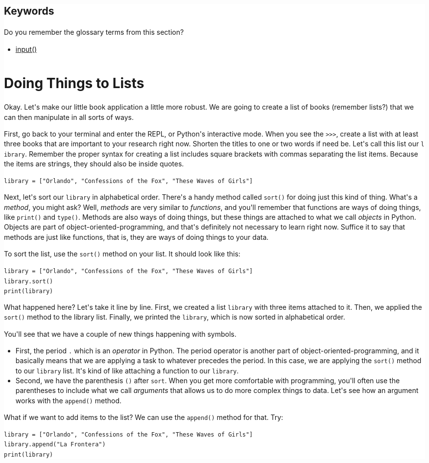 ## Keywords

Do you remember the glossary terms from this section?

- [input()](https://github.com/DHRI-Curriculum/glossary/blob/v2.0/terms/input.md)

# Doing Things to Lists

Okay. Let's make our little book application a little more robust. We are going to create a list of books (remember lists?) that we can then manipulate in all sorts of ways.

First, go back to your terminal and enter the REPL, or Python's interactive mode. When you see the `>>>`, create a list with at least three books that are important to your research right now. Shorten the titles to one or two words if need be. Let's call this list our `library`. Remember the proper syntax for creating a list includes square brackets with commas separating the list items. Because the items are strings, they should also be inside quotes.

```pycon
library = ["Orlando", "Confessions of the Fox", "These Waves of Girls"]
```

Next, let's sort our `library` in alphabetical order. There's a handy method called `sort()` for doing just this kind of thing. What's a _method_, you might ask? Well, _methods_ are very similar to _functions_, and you'll remember that functions are ways of doing things, like `print()` and `type()`. Methods are also ways of doing things, but these things are attached to what we call _objects_ in Python. Objects are part of object-oriented-programming, and that's definitely not necessary to learn right now. Suffice it to say that methods are just like functions, that is, they are ways of doing things to your data.

To sort the list, use the `sort()` method on your list. It should look like this:

```pycon
library = ["Orlando", "Confessions of the Fox", "These Waves of Girls"]
library.sort()
print(library)
```

What happened here? Let's take it line by line. First, we created a list `library` with three items attached to it. Then, we applied the `sort()` method to the library list. Finally, we printed the `library`, which is now sorted in alphabetical order.

You'll see that we have a couple of new things happening with symbols.
- First, the period `.` which is an _operator_ in Python. The period operator is another part of object-oriented-programming, and it basically means that we are applying a task to whatever precedes the period. In this case, we are applying the `sort()` method to our `library` list. It's kind of like attaching a function to our `library`.
- Second, we have the parenthesis `()` after `sort`. When you get more comfortable with programming, you'll often use the parentheses to include what we call _arguments_ that allows us to do more complex things to data. Let's see how an argument works with the `append()` method.

What if we want to add items to the list? We can use the `append()` method for that. Try:

```pycon
library = ["Orlando", "Confessions of the Fox", "These Waves of Girls"]
library.append("La Frontera")
print(library)
```
